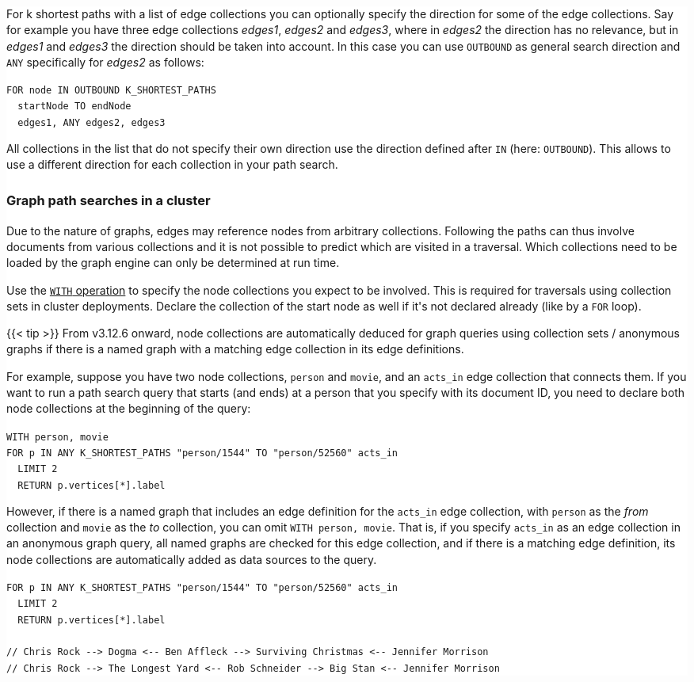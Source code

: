 For k shortest paths with a list of edge collections you can optionally specify the
direction for some of the edge collections. Say for example you have three edge
collections *edges1*, *edges2* and *edges3*, where in *edges2* the direction
has no relevance, but in *edges1* and *edges3* the direction should be taken into
account. In this case you can use `OUTBOUND` as general search direction and `ANY`
specifically for *edges2* as follows:

```aql
FOR node IN OUTBOUND K_SHORTEST_PATHS
  startNode TO endNode
  edges1, ANY edges2, edges3
```

All collections in the list that do not specify their own direction use the
direction defined after `IN` (here: `OUTBOUND`). This allows to use a different
direction for each collection in your path search.

### Graph path searches in a cluster

Due to the nature of graphs, edges may reference nodes from arbitrary
collections. Following the paths can thus involve documents from various
collections and it is not possible to predict which are visited in a
traversal. Which collections need to be loaded by the graph engine can only be
determined at run time.

Use the [`WITH` operation](../high-level-operations/with.md) to specify the
node collections you expect to be involved. This is required for traversals
using collection sets in cluster deployments. Declare the collection of the
start node as well if it's not declared already (like by a `FOR` loop).

{{< tip >}}
From v3.12.6 onward, node collections are automatically deduced for graph
queries using collection sets / anonymous graphs if there is a named graph with
a matching edge collection in its edge definitions.

For example, suppose you have two node collections, `person` and `movie`, and
an `acts_in` edge collection that connects them. If you want to run a path search
query that starts (and ends) at a person that you specify with its document ID,
you need to declare both node collections at the beginning of the query:

```aql
WITH person, movie
FOR p IN ANY K_SHORTEST_PATHS "person/1544" TO "person/52560" acts_in
  LIMIT 2
  RETURN p.vertices[*].label
```

However, if there is a named graph that includes an edge definition for the
`acts_in` edge collection, with `person` as the _from_ collection and `movie`
as the _to_ collection, you can omit `WITH person, movie`. That is, if you
specify `acts_in` as an edge collection in an anonymous graph query, all
named graphs are checked for this edge collection, and if there is a matching
edge definition, its node collections are automatically added as data sources to
the query.

```aql
FOR p IN ANY K_SHORTEST_PATHS "person/1544" TO "person/52560" acts_in
  LIMIT 2
  RETURN p.vertices[*].label

// Chris Rock --> Dogma <-- Ben Affleck --> Surviving Christmas <-- Jennifer Morrison
// Chris Rock --> The Longest Yard <-- Rob Schneider --> Big Stan <-- Jennifer Morrison
```
